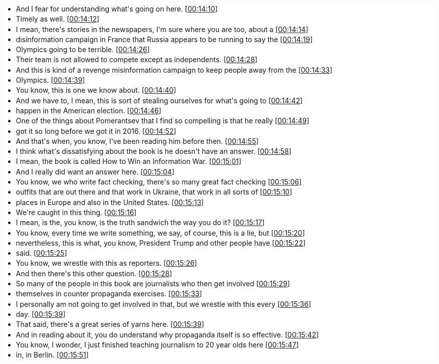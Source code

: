*  And I fear for understanding what's going on here. [[00:14:10](https://www.youtube.com/watch?v=tgbwc6pfKTU&t=850.0600000000001s)]
*  Timely as well. [[00:14:12](https://www.youtube.com/watch?v=tgbwc6pfKTU&t=852.98s)]
*  I mean, there's stories in the newspapers, I'm sure where you are too, about a [[00:14:14](https://www.youtube.com/watch?v=tgbwc6pfKTU&t=854.2800000000001s)]
*  disinformation campaign in France that Russia appears to be running to say the [[00:14:19](https://www.youtube.com/watch?v=tgbwc6pfKTU&t=859.76s)]
*  Olympics going to be terrible. [[00:14:26](https://www.youtube.com/watch?v=tgbwc6pfKTU&t=866.6s)]
*  Their team is not allowed to compete except as independents. [[00:14:28](https://www.youtube.com/watch?v=tgbwc6pfKTU&t=868.28s)]
*  And this is kind of a revenge misinformation campaign to keep people away from the [[00:14:33](https://www.youtube.com/watch?v=tgbwc6pfKTU&t=873.0s)]
*  Olympics. [[00:14:39](https://www.youtube.com/watch?v=tgbwc6pfKTU&t=879.24s)]
*  You know, this is one we know about. [[00:14:40](https://www.youtube.com/watch?v=tgbwc6pfKTU&t=880.2s)]
*  And we have to, I mean, this is sort of stealing ourselves for what's going to [[00:14:42](https://www.youtube.com/watch?v=tgbwc6pfKTU&t=882.52s)]
*  happen in the American election. [[00:14:46](https://www.youtube.com/watch?v=tgbwc6pfKTU&t=886.04s)]
*  One of the things about Pomerantsev that I find so compelling is that he really [[00:14:49](https://www.youtube.com/watch?v=tgbwc6pfKTU&t=889.42s)]
*  got it so long before we got it in 2016. [[00:14:52](https://www.youtube.com/watch?v=tgbwc6pfKTU&t=892.38s)]
*  And that's when, you know, I've been reading him before then. [[00:14:55](https://www.youtube.com/watch?v=tgbwc6pfKTU&t=895.02s)]
*  I think what's dissatisfying about the book is he doesn't have an answer. [[00:14:58](https://www.youtube.com/watch?v=tgbwc6pfKTU&t=898.4599999999999s)]
*  I mean, the book is called How to Win an Information War. [[00:15:01](https://www.youtube.com/watch?v=tgbwc6pfKTU&t=901.74s)]
*  And I really did want an answer here. [[00:15:04](https://www.youtube.com/watch?v=tgbwc6pfKTU&t=904.26s)]
*  You know, we who write fact checking, there's so many great fact checking [[00:15:06](https://www.youtube.com/watch?v=tgbwc6pfKTU&t=906.14s)]
*  outfits that are out there and that work in Ukraine, that work in all sorts of [[00:15:10](https://www.youtube.com/watch?v=tgbwc6pfKTU&t=910.3399999999999s)]
*  places in Europe and also in the United States. [[00:15:13](https://www.youtube.com/watch?v=tgbwc6pfKTU&t=913.4s)]
*  We're caught in this thing. [[00:15:16](https://www.youtube.com/watch?v=tgbwc6pfKTU&t=916.36s)]
*  I mean, is the, you know, is the truth sandwich the way you do it? [[00:15:17](https://www.youtube.com/watch?v=tgbwc6pfKTU&t=917.28s)]
*  You know, every time we write something, we say, of course, this is a lie, but [[00:15:20](https://www.youtube.com/watch?v=tgbwc6pfKTU&t=920.4399999999999s)]
*  nevertheless, this is what, you know, President Trump and other people have [[00:15:22](https://www.youtube.com/watch?v=tgbwc6pfKTU&t=922.96s)]
*  said. [[00:15:25](https://www.youtube.com/watch?v=tgbwc6pfKTU&t=925.4s)]
*  You know, we wrestle with this as reporters. [[00:15:26](https://www.youtube.com/watch?v=tgbwc6pfKTU&t=926.04s)]
*  And then there's this other question. [[00:15:28](https://www.youtube.com/watch?v=tgbwc6pfKTU&t=928.4s)]
*  So many of the people in this book are journalists who then get involved [[00:15:29](https://www.youtube.com/watch?v=tgbwc6pfKTU&t=929.84s)]
*  themselves in counter propaganda exercises. [[00:15:33](https://www.youtube.com/watch?v=tgbwc6pfKTU&t=933.4399999999999s)]
*  I personally am not going to get involved in that, but we wrestle with this every [[00:15:36](https://www.youtube.com/watch?v=tgbwc6pfKTU&t=936.3199999999999s)]
*  day. [[00:15:39](https://www.youtube.com/watch?v=tgbwc6pfKTU&t=939.56s)]
*  That said, there's a great series of yarns here. [[00:15:39](https://www.youtube.com/watch?v=tgbwc6pfKTU&t=939.92s)]
*  And in reading about it, you do understand why propaganda itself is so effective. [[00:15:42](https://www.youtube.com/watch?v=tgbwc6pfKTU&t=942.14s)]
*  You know, I wonder, I just finished teaching journalism to 20 year olds here [[00:15:47](https://www.youtube.com/watch?v=tgbwc6pfKTU&t=947.5400000000001s)]
*  in, in Berlin. [[00:15:51](https://www.youtube.com/watch?v=tgbwc6pfKTU&t=951.3000000000001s)]